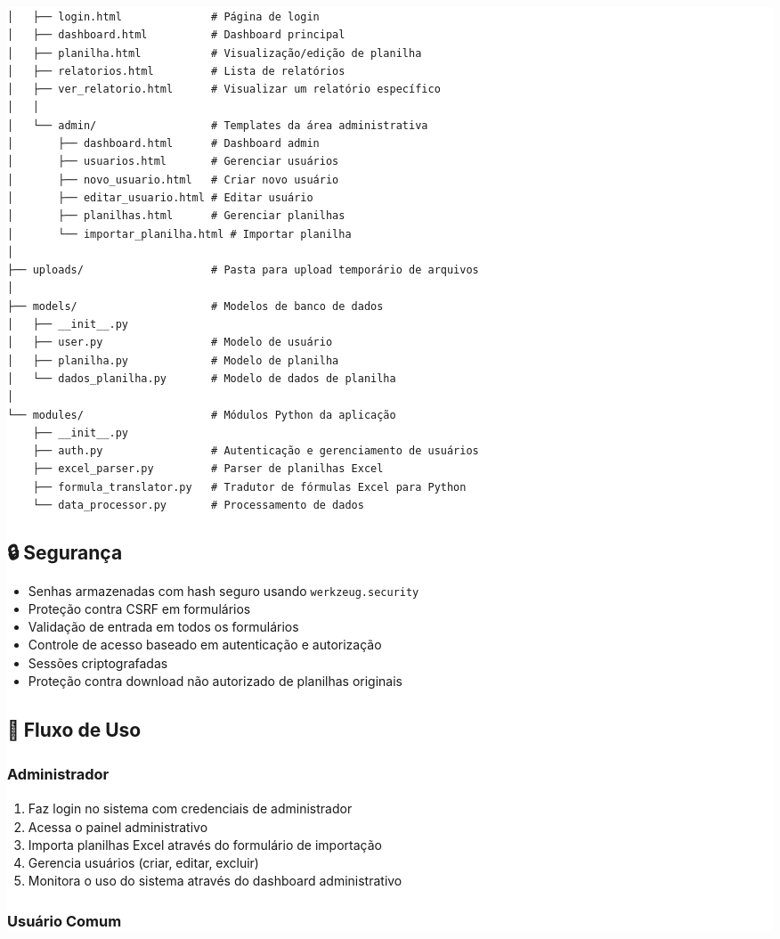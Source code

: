 ```
│   ├── login.html              # Página de login
│   ├── dashboard.html          # Dashboard principal
│   ├── planilha.html           # Visualização/edição de planilha
│   ├── relatorios.html         # Lista de relatórios
│   ├── ver_relatorio.html      # Visualizar um relatório específico
│   │
│   └── admin/                  # Templates da área administrativa
│       ├── dashboard.html      # Dashboard admin
│       ├── usuarios.html       # Gerenciar usuários
│       ├── novo_usuario.html   # Criar novo usuário
│       ├── editar_usuario.html # Editar usuário
│       ├── planilhas.html      # Gerenciar planilhas
│       └── importar_planilha.html # Importar planilha
│
├── uploads/                    # Pasta para upload temporário de arquivos
│
├── models/                     # Modelos de banco de dados
│   ├── __init__.py
│   ├── user.py                 # Modelo de usuário
│   ├── planilha.py             # Modelo de planilha
│   └── dados_planilha.py       # Modelo de dados de planilha
│
└── modules/                    # Módulos Python da aplicação
    ├── __init__.py
    ├── auth.py                 # Autenticação e gerenciamento de usuários
    ├── excel_parser.py         # Parser de planilhas Excel
    ├── formula_translator.py   # Tradutor de fórmulas Excel para Python
    └── data_processor.py       # Processamento de dados
```

## 🔒 Segurança

- Senhas armazenadas com hash seguro usando `werkzeug.security`
- Proteção contra CSRF em formulários
- Validação de entrada em todos os formulários
- Controle de acesso baseado em autenticação e autorização
- Sessões criptografadas
- Proteção contra download não autorizado de planilhas originais

## 📝 Fluxo de Uso

### Administrador

1. Faz login no sistema com credenciais de administrador
2. Acessa o painel administrativo
3. Importa planilhas Excel através do formulário de importação
4. Gerencia usuários (criar, editar, excluir)
5. Monitora o uso do sistema através do dashboard administrativo

### Usuário Comum
